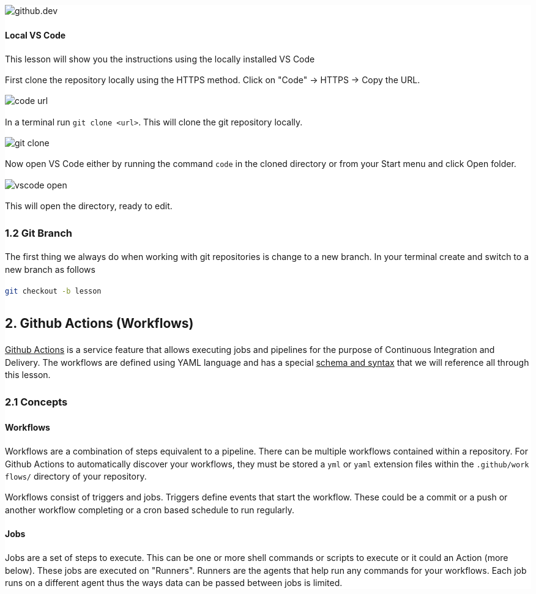 ![github.dev](img/github-dev.jpg)

#### Local VS Code

This lesson will show you the instructions using the locally installed VS Code

First clone the repository locally using the HTTPS method. Click on "Code" -> HTTPS -> Copy the URL. 

![code url](img/gh-code-url.jpeg)

In a terminal run `git clone <url>`. This will clone the git repository locally.

![git clone](img/git-clone.jpg)

Now open VS Code either by running the command `code` in the cloned directory or from your Start menu and click Open folder.

![vscode open](img/vscode-open.jpg)

This will open the directory, ready to edit.

### 1.2 Git Branch

The first thing we always do when working with git repositories is change to a new branch. In your terminal create and switch to a new branch as follows

```bash
git checkout -b lesson
```

## 2. Github Actions (Workflows)

[Github Actions](https://docs.github.com/en/actions) is a service feature that allows executing jobs and pipelines for the purpose of Continuous Integration and Delivery. The workflows are defined using YAML language and has a special [schema and syntax](https://docs.github.com/en/actions/writing-workflows/workflow-syntax-for-github-actions) that we will reference all through this lesson.

### 2.1 Concepts

#### Workflows

Workflows are a combination of steps equivalent to a pipeline. There can be multiple workflows contained within a repository. For Github Actions to automatically discover your workflows, they must be stored a `yml` or `yaml` extension files within the `.github/workflows/` directory of your repository. 

Workflows consist of triggers and jobs. Triggers define events that start the workflow. These could be a commit or a push or another workflow completing or a cron based schedule to run regularly. 

#### Jobs

Jobs are a set of steps to execute. This can be one or more shell commands or scripts to execute or it could an Action (more below). These jobs are executed on "Runners". Runners are the agents that help run any commands for your workflows. Each job runs on a different agent thus the ways data can be passed between jobs is limited.
